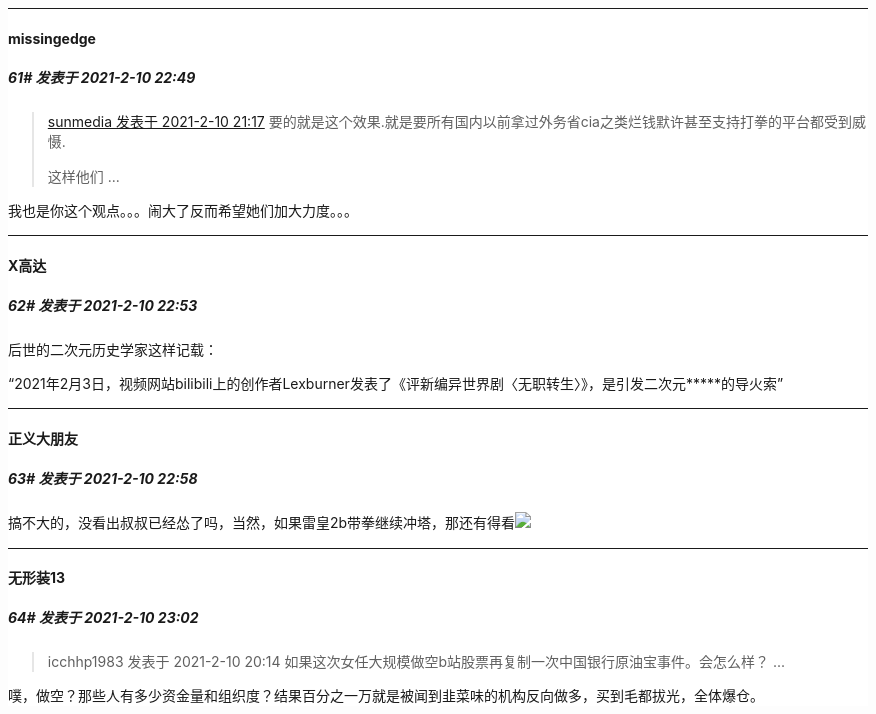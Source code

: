 

*****

####  missingedge  
##### 61#       发表于 2021-2-10 22:49



<blockquote><a href="httphttps://bbs.saraba1st.com/2b/forum.php?mod=redirect&amp;goto=findpost&amp;pid=50299334&amp;ptid=1987310" target="_blank">sunmedia 发表于 2021-2-10 21:17</a>
要的就是这个效果.就是要所有国内以前拿过外务省cia之类烂钱默许甚至支持打拳的平台都受到威慑.

这样他们 ...</blockquote>
我也是你这个观点。。。闹大了反而希望她们加大力度。。。







*****

####  X高达  
##### 62#       发表于 2021-2-10 22:53




后世的二次元历史学家这样记载：


“2021年2月3日，视频网站bilibili上的创作者Lexburner发表了《评新编异世界剧〈无职转生〉》，是引发二次元*****的导火索”







*****

####  正义大朋友  
##### 63#       发表于 2021-2-10 22:58




搞不大的，没看出叔叔已经怂了吗，当然，如果雷皇2b带拳继续冲塔，那还有得看<img src="https://static.saraba1st.com/image/smiley/face2017/067.png" referrerpolicy="no-referrer">







*****

####  无形装13  
##### 64#       发表于 2021-2-10 23:02



<blockquote>icchhp1983 发表于 2021-2-10 20:14
如果这次女任大规模做空b站股票再复制一次中国银行原油宝事件。会怎么样？ ...</blockquote>
噗，做空？那些人有多少资金量和组织度？结果百分之一万就是被闻到韭菜味的机构反向做多，买到毛都拔光，全体爆仓。
